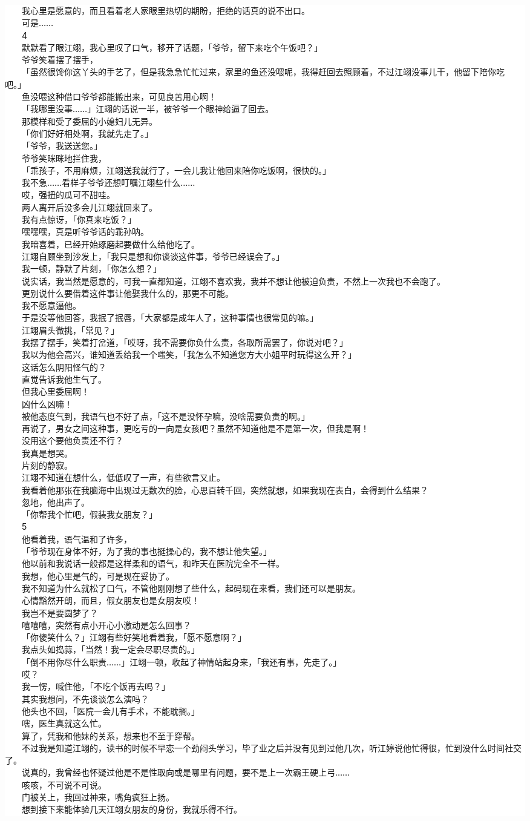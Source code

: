 &emsp;&emsp;我心里是愿意的，而且看着老人家眼里热切的期盼，拒绝的话真的说不出口。  
&emsp;&emsp;可是……  
&emsp;&emsp;4  
&emsp;&emsp;默默看了眼江翊，我心里叹了口气，移开了话题，「爷爷，留下来吃个午饭吧？」  
&emsp;&emsp;爷爷笑着摆了摆手，  
&emsp;&emsp;「虽然很馋你这丫头的手艺了，但是我急急忙忙过来，家里的鱼还没喂呢，我得赶回去照顾着，不过江翊没事儿干，他留下陪你吃吧。」  
&emsp;&emsp;鱼没喂这种借口爷爷都能搬出来，可见良苦用心啊！  
&emsp;&emsp;「我哪里没事……」江翊的话说一半，被爷爷一个眼神给逼了回去。  
&emsp;&emsp;那模样和受了委屈的小媳妇儿无异。  
&emsp;&emsp;「你们好好相处啊，我就先走了。」  
&emsp;&emsp;「爷爷，我送送您。」  
&emsp;&emsp;爷爷笑眯眯地拦住我，  
&emsp;&emsp;「乖孩子，不用麻烦，江翊送我就行了，一会儿我让他回来陪你吃饭啊，很快的。」  
&emsp;&emsp;我不急……看样子爷爷还想叮嘱江翊些什么……  
&emsp;&emsp;哎，强扭的瓜可不甜哇。  
&emsp;&emsp;两人离开后没多会儿江翊就回来了。  
&emsp;&emsp;我有点惊讶，「你真来吃饭？」  
&emsp;&emsp;嘿嘿嘿，真是听爷爷话的乖孙呐。  
&emsp;&emsp;我暗喜着，已经开始琢磨起要做什么给他吃了。  
&emsp;&emsp;江翊自顾坐到沙发上，「我只是想和你谈谈这件事，爷爷已经误会了。」  
&emsp;&emsp;我一顿，静默了片刻，「你怎么想？」  
&emsp;&emsp;说实话，我当然是愿意的，可我一直都知道，江翊不喜欢我，我并不想让他被迫负责，不然上一次我也不会跑了。  
&emsp;&emsp;更别说什么要借着这件事让他娶我什么的，那更不可能。  
&emsp;&emsp;我不愿意逼他。  
&emsp;&emsp;于是没等他回答，我抿了抿唇，「大家都是成年人了，这种事情也很常见的嘛。」  
&emsp;&emsp;江翊眉头微挑，「常见？」  
&emsp;&emsp;我摆了摆手，笑着打岔道，「哎呀，我不需要你负什么责，各取所需罢了，你说对吧？」  
&emsp;&emsp;我以为他会高兴，谁知道丢给我一个嗤笑，「我怎么不知道您方大小姐平时玩得这么开？」  
&emsp;&emsp;这话怎么阴阳怪气的？  
&emsp;&emsp;直觉告诉我他生气了。  
&emsp;&emsp;但我心里委屈啊！  
&emsp;&emsp;凶什么凶嘛！  
&emsp;&emsp;被他态度气到，我语气也不好了点，「这不是没怀孕嘛，没啥需要负责的啊。」  
&emsp;&emsp;再说了，男女之间这种事，更吃亏的一向是女孩吧？虽然不知道他是不是第一次，但我是啊！  
&emsp;&emsp;没用这个要他负责还不行？  
&emsp;&emsp;我真是想哭。  
&emsp;&emsp;片刻的静寂。  
&emsp;&emsp;江翊不知道在想什么，低低叹了一声，有些欲言又止。  
&emsp;&emsp;我看着他那张在我脑海中出现过无数次的脸，心思百转千回，突然就想，如果我现在表白，会得到什么结果？  
&emsp;&emsp;忽地，他出声了。  
&emsp;&emsp;「你帮我个忙吧，假装我女朋友？」  
&emsp;&emsp;5  
&emsp;&emsp;他看着我，语气温和了许多，  
&emsp;&emsp;「爷爷现在身体不好，为了我的事也挺操心的，我不想让他失望。」  
&emsp;&emsp;他以前和我说话一般都是这样柔和的语气，和昨天在医院完全不一样。  
&emsp;&emsp;我想，他心里是气的，可是现在妥协了。  
&emsp;&emsp;我不知道为什么就松了口气，不管他刚刚想了些什么，起码现在来看，我们还可以是朋友。  
&emsp;&emsp;心情豁然开朗，而且，假女朋友也是女朋友哎！  
&emsp;&emsp;我岂不是要圆梦了？  
&emsp;&emsp;嘻嘻嘻，突然有点小开心小激动是怎么回事？  
&emsp;&emsp;「你傻笑什么？」江翊有些好笑地看着我，「愿不愿意啊？」  
&emsp;&emsp;我点头如捣蒜，「当然！我一定会尽职尽责的。」  
&emsp;&emsp;「倒不用你尽什么职责……」江翊一顿，收起了神情站起身来，「我还有事，先走了。」  
&emsp;&emsp;哎？  
&emsp;&emsp;我一愣，喊住他，「不吃个饭再去吗？」  
&emsp;&emsp;其实我想问，不先谈谈怎么演吗？  
&emsp;&emsp;他头也不回，「医院一会儿有手术，不能耽搁。」  
&emsp;&emsp;嗐，医生真就这么忙。  
&emsp;&emsp;算了，凭我和他妹的关系，想来也不至于穿帮。  
&emsp;&emsp;不过我是知道江翊的，读书的时候不早恋一个劲闷头学习，毕了业之后并没有见到过他几次，听江婷说他忙得很，忙到没什么时间社交了。  
&emsp;&emsp;说真的，我曾经也怀疑过他是不是性取向或是哪里有问题，要不是上一次霸王硬上弓……  
&emsp;&emsp;咳咳，不可说不可说。  
&emsp;&emsp;门被关上，我回过神来，嘴角疯狂上扬。  
&emsp;&emsp;想到接下来能体验几天江翊女朋友的身份，我就乐得不行。  
